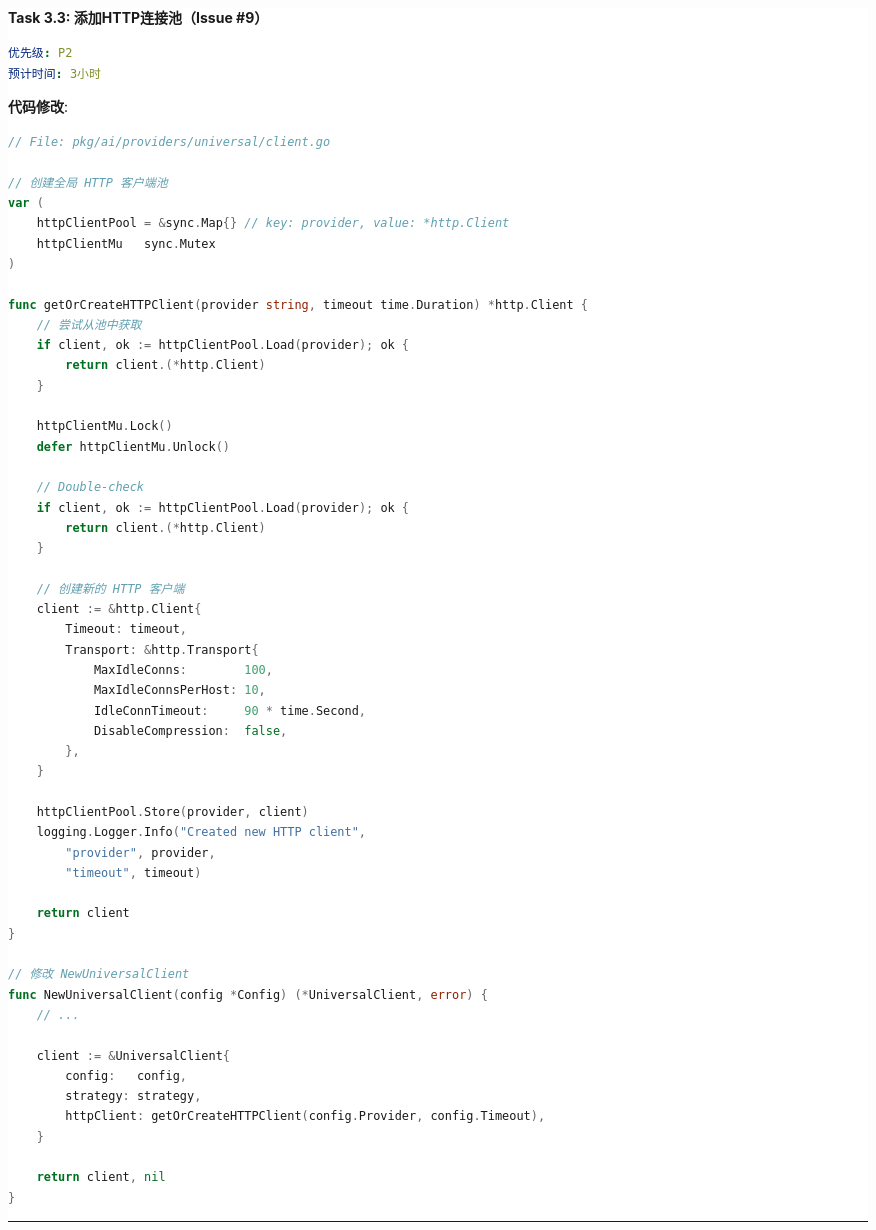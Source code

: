 
**Task 3.3: 添加HTTP连接池（Issue #9）**
```yaml
优先级: P2
预计时间: 3小时
```

**代码修改**:
```go
// File: pkg/ai/providers/universal/client.go

// 创建全局 HTTP 客户端池
var (
    httpClientPool = &sync.Map{} // key: provider, value: *http.Client
    httpClientMu   sync.Mutex
)

func getOrCreateHTTPClient(provider string, timeout time.Duration) *http.Client {
    // 尝试从池中获取
    if client, ok := httpClientPool.Load(provider); ok {
        return client.(*http.Client)
    }

    httpClientMu.Lock()
    defer httpClientMu.Unlock()

    // Double-check
    if client, ok := httpClientPool.Load(provider); ok {
        return client.(*http.Client)
    }

    // 创建新的 HTTP 客户端
    client := &http.Client{
        Timeout: timeout,
        Transport: &http.Transport{
            MaxIdleConns:        100,
            MaxIdleConnsPerHost: 10,
            IdleConnTimeout:     90 * time.Second,
            DisableCompression:  false,
        },
    }

    httpClientPool.Store(provider, client)
    logging.Logger.Info("Created new HTTP client",
        "provider", provider,
        "timeout", timeout)

    return client
}

// 修改 NewUniversalClient
func NewUniversalClient(config *Config) (*UniversalClient, error) {
    // ...

    client := &UniversalClient{
        config:   config,
        strategy: strategy,
        httpClient: getOrCreateHTTPClient(config.Provider, config.Timeout),
    }

    return client, nil
}
```

---